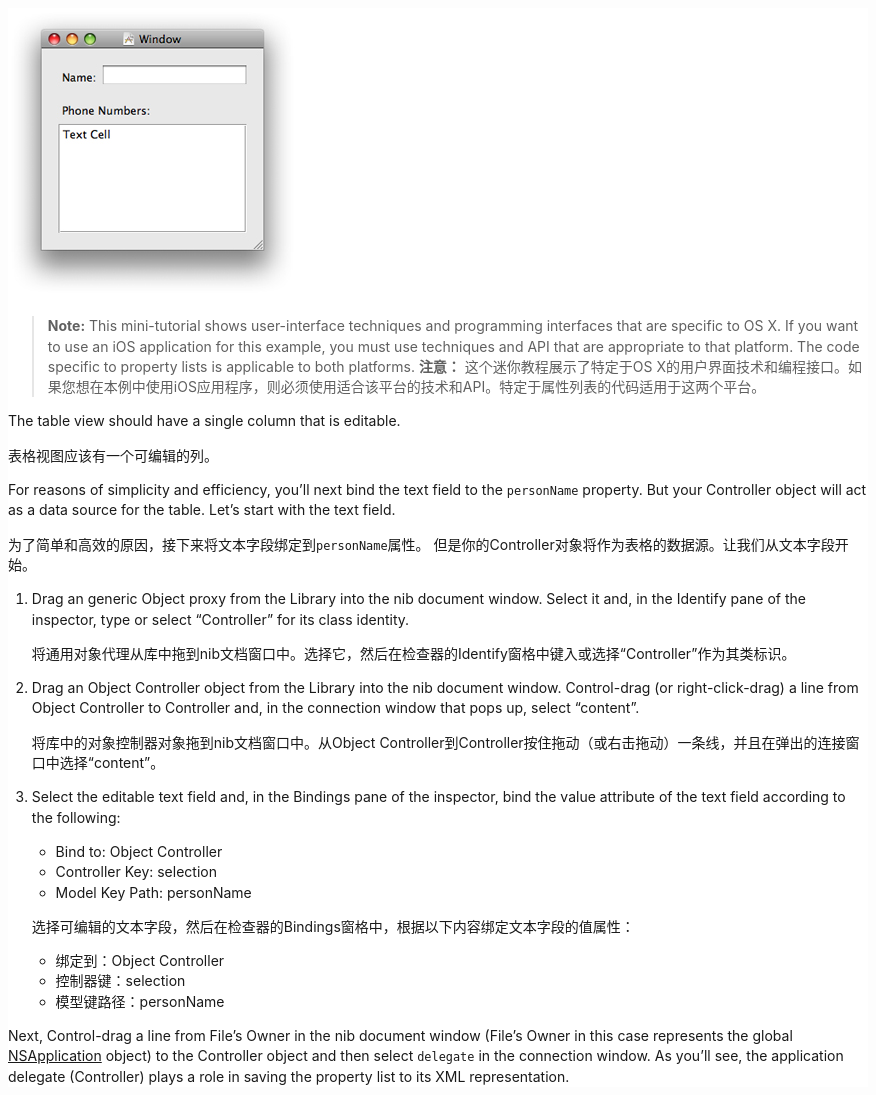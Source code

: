 ![](Resources/plist_quickstart_ui.jpg)

> **Note:** This mini-tutorial shows user-interface techniques and programming interfaces that are specific to OS X. If you want to use an iOS application for this example, you must use techniques and API that are appropriate to that platform. The code specific to property lists is applicable to both platforms.
> **注意：** 这个迷你教程展示了特定于OS X的用户界面技术和编程接口。如果您想在本例中使用iOS应用程序，则必须使用适合该平台的技术和API。特定于属性列表的代码适用于这两个平台。

The table view should have a single column that is editable.

表格视图应该有一个可编辑的列。

For reasons of simplicity and efficiency, you’ll next bind the text field to the `personName` property. But your Controller object will act as a data source for the table. Let’s start with the text field.

为了简单和高效的原因，接下来将文本字段绑定到`personName`属性。 但是你的Controller对象将作为表格的数据源。让我们从文本字段开始。

1. Drag an generic Object proxy from the Library into the nib document window. Select it and, in the Identify pane of the inspector, type or select “Controller” for its class identity.
	
	将通用对象代理从库中拖到nib文档窗口中。选择它，然后在检查器的Identify窗格中键入或选择“Controller”作为其类标识。
2. Drag an Object Controller object from the Library into the nib document window. Control-drag (or right-click-drag) a line from Object Controller to Controller and, in the connection window that pops up, select “content”.

	将库中的对象控制器对象拖到nib文档窗口中。从Object Controller到Controller按住拖动（或右击拖动）一条线，并且在弹出的连接窗口中选择“content”。
3. Select the editable text field and, in the Bindings pane of the inspector, bind the value attribute of the text field according to the following:
    * Bind to: Object Controller 	
    * Controller Key: selection
    * Model Key Path: personName

	选择可编辑的文本字段，然后在检查器的Bindings窗格中，根据以下内容绑定文本字段的值属性：
    
    * 	绑定到：Object Controller
    *  控制器键：selection
    *  模型键路径：personName

Next, Control-drag a line from File’s Owner in the nib document window (File’s Owner in this case represents the global [NSApplication](https://developer.apple.com/documentation/appkit/nsapplication) object) to the Controller object and then select `delegate` in the connection window. As you’ll see, the application delegate (Controller) plays a role in saving the property list to its XML representation.
